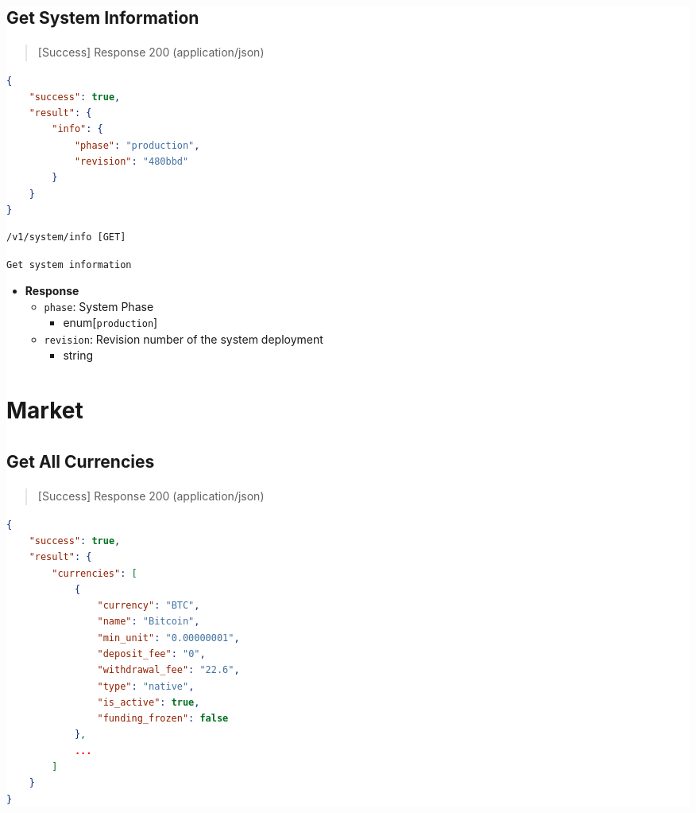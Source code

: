 ## Get System Information

> [Success] Response 200 (application/json)

```json
{
    "success": true,
    "result": {
        "info": {
            "phase": "production",
            "revision": "480bbd"
        }
    }
}
```
`/v1/system/info [GET]`

    Get system information

+ **Response**
    + `phase`: System Phase
        + enum[`production`]
    + `revision`: Revision number of the system deployment
        + string

# Market

## Get All Currencies

> [Success] Response 200 (application/json)

```json
{
    "success": true,
    "result": {
        "currencies": [
            {
                "currency": "BTC",
                "name": "Bitcoin",
                "min_unit": "0.00000001",
                "deposit_fee": "0",
                "withdrawal_fee": "22.6",
                "type": "native",
                "is_active": true,
                "funding_frozen": false
            },
            ...
        ]
    }
}
```
